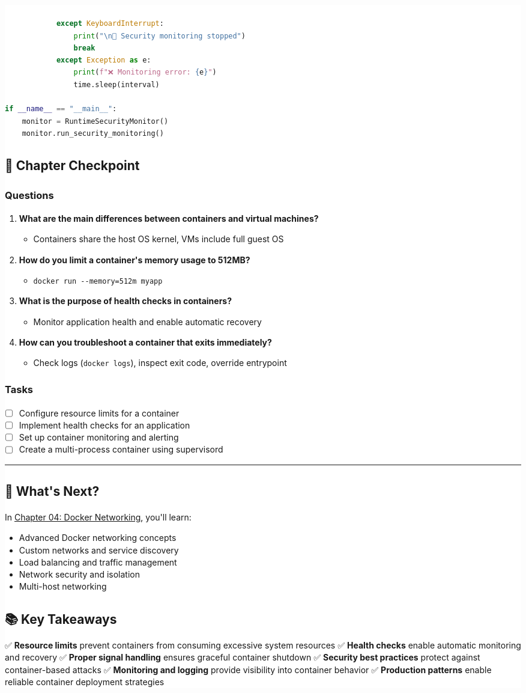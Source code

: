 ```python
                
            except KeyboardInterrupt:
                print("\n👋 Security monitoring stopped")
                break
            except Exception as e:
                print(f"❌ Monitoring error: {e}")
                time.sleep(interval)

if __name__ == "__main__":
    monitor = RuntimeSecurityMonitor()
    monitor.run_security_monitoring()
```

## 🎯 Chapter Checkpoint

### Questions

1. **What are the main differences between containers and virtual machines?**
   - Containers share the host OS kernel, VMs include full guest OS

2. **How do you limit a container's memory usage to 512MB?**
   - `docker run --memory=512m myapp`

3. **What is the purpose of health checks in containers?**
   - Monitor application health and enable automatic recovery

4. **How can you troubleshoot a container that exits immediately?**
   - Check logs (`docker logs`), inspect exit code, override entrypoint

### Tasks

- [ ] Configure resource limits for a container
- [ ] Implement health checks for an application
- [ ] Set up container monitoring and alerting
- [ ] Create a multi-process container using supervisord

---

## 🚀 What's Next?

In [Chapter 04: Docker Networking](../04-docker-networking/README.md), you'll learn:
- Advanced Docker networking concepts
- Custom networks and service discovery
- Load balancing and traffic management
- Network security and isolation
- Multi-host networking

## 📚 Key Takeaways

✅ **Resource limits** prevent containers from consuming excessive system resources
✅ **Health checks** enable automatic monitoring and recovery
✅ **Proper signal handling** ensures graceful container shutdown
✅ **Security best practices** protect against container-based attacks
✅ **Monitoring and logging** provide visibility into container behavior
✅ **Production patterns** enable reliable container deployment strategies
